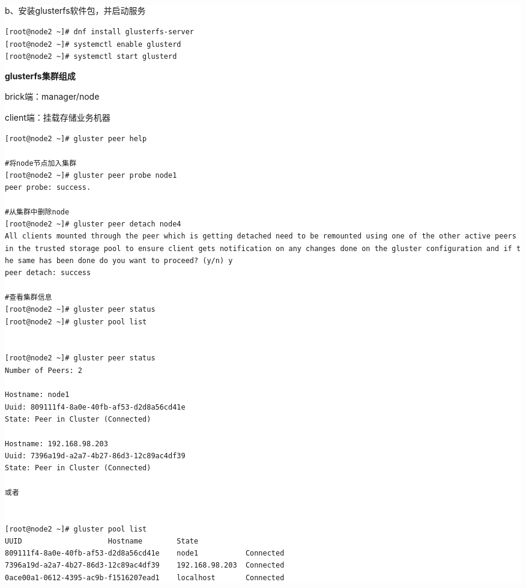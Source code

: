 b、安装glusterfs软件包，并启动服务

```
[root@node2 ~]# dnf install glusterfs-server
[root@node2 ~]# systemctl enable glusterd
[root@node2 ~]# systemctl start glusterd
```

**glusterfs集群组成**

brick端：manager/node

client端：挂载存储业务机器

```
[root@node2 ~]# gluster peer help

#将node节点加入集群
[root@node2 ~]# gluster peer probe node1
peer probe: success. 

#从集群中删除node
[root@node2 ~]# gluster peer detach node4
All clients mounted through the peer which is getting detached need to be remounted using one of the other active peers in the trusted storage pool to ensure client gets notification on any changes done on the gluster configuration and if the same has been done do you want to proceed? (y/n) y
peer detach: success

#查看集群信息
[root@node2 ~]# gluster peer status
[root@node2 ~]# gluster pool list


[root@node2 ~]# gluster peer status
Number of Peers: 2

Hostname: node1
Uuid: 809111f4-8a0e-40fb-af53-d2d8a56cd41e
State: Peer in Cluster (Connected)

Hostname: 192.168.98.203
Uuid: 7396a19d-a2a7-4b27-86d3-12c89ac4df39
State: Peer in Cluster (Connected)

或者


[root@node2 ~]# gluster pool list
UUID					Hostname      	State
809111f4-8a0e-40fb-af53-d2d8a56cd41e	node1         	Connected 
7396a19d-a2a7-4b27-86d3-12c89ac4df39	192.168.98.203	Connected 
0ace00a1-0612-4395-ac9b-f1516207ead1	localhost     	Connected 
```

##### 
